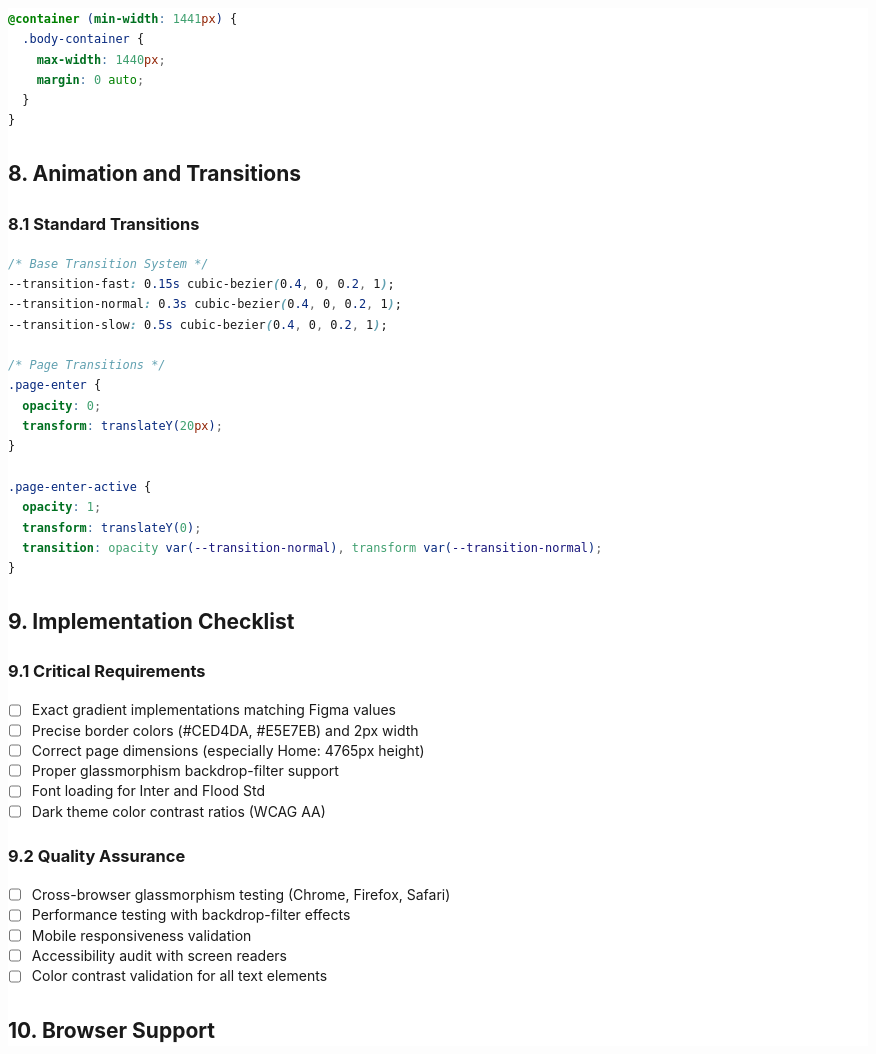 ```css
@container (min-width: 1441px) {
  .body-container {
    max-width: 1440px;
    margin: 0 auto;
  }
}
```

## 8. Animation and Transitions

### 8.1 Standard Transitions

```css
/* Base Transition System */
--transition-fast: 0.15s cubic-bezier(0.4, 0, 0.2, 1);
--transition-normal: 0.3s cubic-bezier(0.4, 0, 0.2, 1);
--transition-slow: 0.5s cubic-bezier(0.4, 0, 0.2, 1);

/* Page Transitions */
.page-enter {
  opacity: 0;
  transform: translateY(20px);
}

.page-enter-active {
  opacity: 1;
  transform: translateY(0);
  transition: opacity var(--transition-normal), transform var(--transition-normal);
}
```

## 9. Implementation Checklist

### 9.1 Critical Requirements

- [ ] Exact gradient implementations matching Figma values
- [ ] Precise border colors (#CED4DA, #E5E7EB) and 2px width
- [ ] Correct page dimensions (especially Home: 4765px height)
- [ ] Proper glassmorphism backdrop-filter support
- [ ] Font loading for Inter and Flood Std
- [ ] Dark theme color contrast ratios (WCAG AA)

### 9.2 Quality Assurance

- [ ] Cross-browser glassmorphism testing (Chrome, Firefox, Safari)
- [ ] Performance testing with backdrop-filter effects
- [ ] Mobile responsiveness validation
- [ ] Accessibility audit with screen readers
- [ ] Color contrast validation for all text elements

## 10. Browser Support
